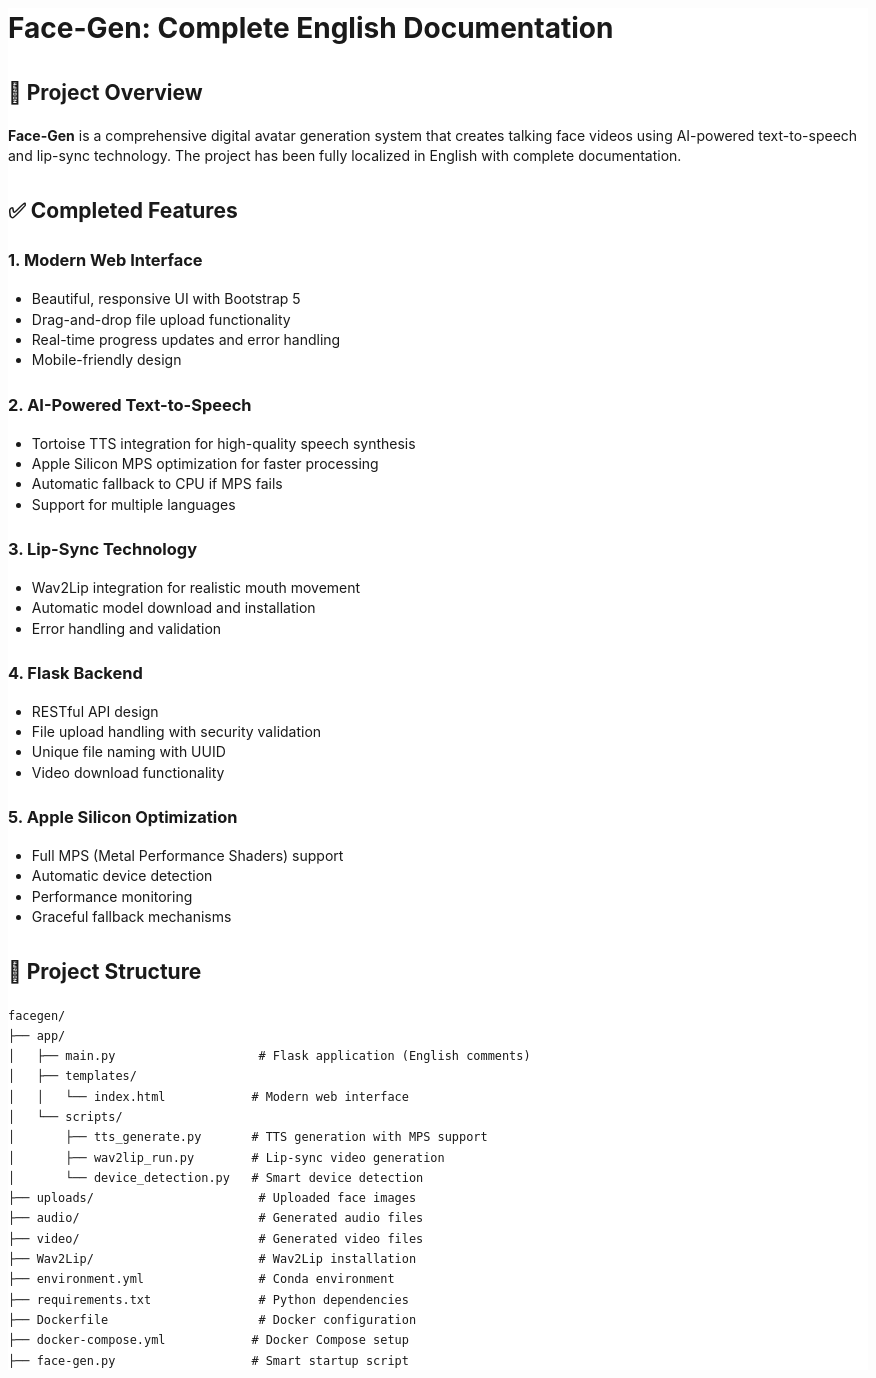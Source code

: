 # Face-Gen: Complete English Documentation

## 🎯 Project Overview

**Face-Gen** is a comprehensive digital avatar generation system that creates talking face videos using AI-powered text-to-speech and lip-sync technology. The project has been fully localized in English with complete documentation.

## ✅ Completed Features

### 1. **Modern Web Interface**
- Beautiful, responsive UI with Bootstrap 5
- Drag-and-drop file upload functionality
- Real-time progress updates and error handling
- Mobile-friendly design

### 2. **AI-Powered Text-to-Speech**
- Tortoise TTS integration for high-quality speech synthesis
- Apple Silicon MPS optimization for faster processing
- Automatic fallback to CPU if MPS fails
- Support for multiple languages

### 3. **Lip-Sync Technology**
- Wav2Lip integration for realistic mouth movement
- Automatic model download and installation
- Error handling and validation

### 4. **Flask Backend**
- RESTful API design
- File upload handling with security validation
- Unique file naming with UUID
- Video download functionality

### 5. **Apple Silicon Optimization**
- Full MPS (Metal Performance Shaders) support
- Automatic device detection
- Performance monitoring
- Graceful fallback mechanisms

## 📁 Project Structure

```
facegen/
├── app/
│   ├── main.py                    # Flask application (English comments)
│   ├── templates/
│   │   └── index.html            # Modern web interface
│   └── scripts/
│       ├── tts_generate.py       # TTS generation with MPS support
│       ├── wav2lip_run.py        # Lip-sync video generation
│       └── device_detection.py   # Smart device detection
├── uploads/                       # Uploaded face images
├── audio/                         # Generated audio files
├── video/                         # Generated video files
├── Wav2Lip/                       # Wav2Lip installation
├── environment.yml                # Conda environment
├── requirements.txt               # Python dependencies
├── Dockerfile                     # Docker configuration
├── docker-compose.yml            # Docker Compose setup
├── face-gen.py                   # Smart startup script
```